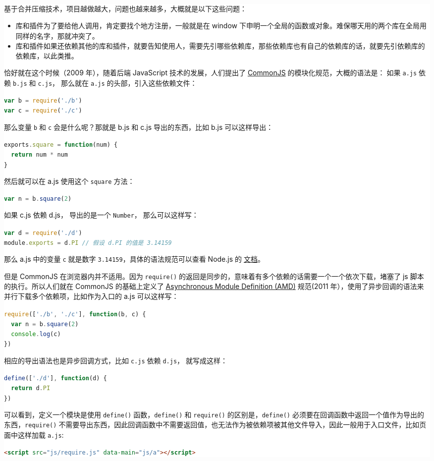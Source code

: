 基于合并压缩技术，项目越做越大，问题也越来越多，大概就是以下这些问题：
* 库和插件为了要给他人调用，肯定要找个地方注册，一般就是在 window 下申明一个全局的函数或对象。难保哪天用的两个库在全局用同样的名字，那就冲突了。
* 库和插件如果还依赖其他的库和插件，就要告知使用人，需要先引哪些依赖库，那些依赖库也有自己的依赖库的话，就要先引依赖库的依赖库，以此类推。

恰好就在这个时候（2009 年），随着后端 JavaScript 技术的发展，人们提出了 [CommonJS](http://wiki.commonjs.org/wiki/Modules/1.1.1) 的模块化规范，大概的语法是： 如果 `a.js` 依赖 `b.js` 和 `c.js`， 那么就在 `a.js` 的头部，引入这些依赖文件：

```js
var b = require('./b')
var c = require('./c')
```

那么变量 `b` 和 `c` 会是什么呢？那就是 b.js 和 c.js 导出的东西，比如 b.js 可以这样导出：

```js
exports.square = function(num) {
  return num * num
}
```

然后就可以在 a.js 使用这个 `square` 方法：

```js
var n = b.square(2)
```

如果 c.js 依赖 d.js， 导出的是一个 `Number`， 那么可以这样写：

```js
var d = require('./d')
module.exports = d.PI // 假设 d.PI 的值是 3.14159
```

那么 a.js 中的变量 `c` 就是数字 `3.14159`，具体的语法规范可以查看 Node.js 的 [文档](https://nodejs.org/api/modules.html)。

但是 CommonJS 在浏览器内并不适用。因为 `require()` 的返回是同步的，意味着有多个依赖的话需要一个一个依次下载，堵塞了 js 脚本的执行。所以人们就在 CommonJS 的基础上定义了 [Asynchronous Module Definition (AMD)](https://github.com/amdjs/amdjs-api) 规范(2011 年），使用了异步回调的语法来并行下载多个依赖项，比如作为入口的 a.js 可以这样写：

```js
require(['./b', './c'], function(b, c) {
  var n = b.square(2)
  console.log(c)
})
```

相应的导出语法也是异步回调方式，比如 `c.js` 依赖 `d.js`， 就写成这样：

```js
define(['./d'], function(d) {
  return d.PI
})
```

可以看到，定义一个模块是使用 `define()` 函数，`define()` 和 `require()` 的区别是，`define()` 必须要在回调函数中返回一个值作为导出的东西，`require()` 不需要导出东西，因此回调函数中不需要返回值，也无法作为被依赖项被其他文件导入，因此一般用于入口文件，比如页面中这样加载 `a.js`:

```html
<script src="js/require.js" data-main="js/a"></script>
```
